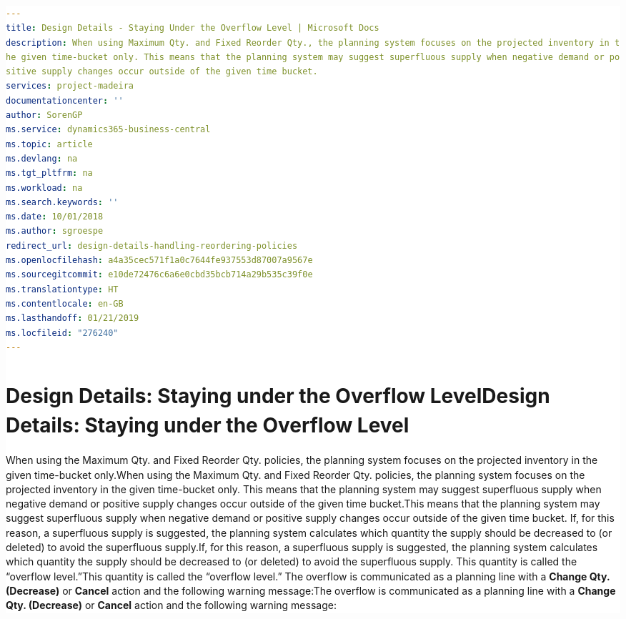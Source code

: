 ```yaml
---
title: Design Details - Staying Under the Overflow Level | Microsoft Docs
description: When using Maximum Qty. and Fixed Reorder Qty., the planning system focuses on the projected inventory in the given time-bucket only. This means that the planning system may suggest superfluous supply when negative demand or positive supply changes occur outside of the given time bucket.
services: project-madeira
documentationcenter: ''
author: SorenGP
ms.service: dynamics365-business-central
ms.topic: article
ms.devlang: na
ms.tgt_pltfrm: na
ms.workload: na
ms.search.keywords: ''
ms.date: 10/01/2018
ms.author: sgroespe
redirect_url: design-details-handling-reordering-policies
ms.openlocfilehash: a4a35cec571f1a0c7644fe937553d87007a9567e
ms.sourcegitcommit: e10de72476c6a6e0cbd35bcb714a29b535c39f0e
ms.translationtype: HT
ms.contentlocale: en-GB
ms.lasthandoff: 01/21/2019
ms.locfileid: "276240"
---
```

# <a name="design-details-staying-under-the-overflow-level"></a><span data-ttu-id="3ddb7-104">Design Details: Staying under the Overflow Level</span><span class="sxs-lookup"><span data-stu-id="3ddb7-104">Design Details: Staying under the Overflow Level</span></span>
<span data-ttu-id="3ddb7-105">When using the Maximum Qty. and Fixed Reorder Qty. policies, the planning system focuses on the projected inventory in the given time-bucket only.</span><span class="sxs-lookup"><span data-stu-id="3ddb7-105">When using the Maximum Qty. and Fixed Reorder Qty. policies, the planning system focuses on the projected inventory in the given time-bucket only.</span></span> <span data-ttu-id="3ddb7-106">This means that the planning system may suggest superfluous supply when negative demand or positive supply changes occur outside of the given time bucket.</span><span class="sxs-lookup"><span data-stu-id="3ddb7-106">This means that the planning system may suggest superfluous supply when negative demand or positive supply changes occur outside of the given time bucket.</span></span> <span data-ttu-id="3ddb7-107">If, for this reason, a superfluous supply is suggested, the planning system calculates which quantity the supply should be decreased to (or deleted) to avoid the superfluous supply.</span><span class="sxs-lookup"><span data-stu-id="3ddb7-107">If, for this reason, a superfluous supply is suggested, the planning system calculates which quantity the supply should be decreased to (or deleted) to avoid the superfluous supply.</span></span> <span data-ttu-id="3ddb7-108">This quantity is called the “overflow level.”</span><span class="sxs-lookup"><span data-stu-id="3ddb7-108">This quantity is called the “overflow level.”</span></span> <span data-ttu-id="3ddb7-109">The overflow is communicated as a planning line with a **Change Qty. (Decrease)** or **Cancel** action and the following warning message:</span><span class="sxs-lookup"><span data-stu-id="3ddb7-109">The overflow is communicated as a planning line with a **Change Qty. (Decrease)** or **Cancel** action and the following warning message:</span></span>  
